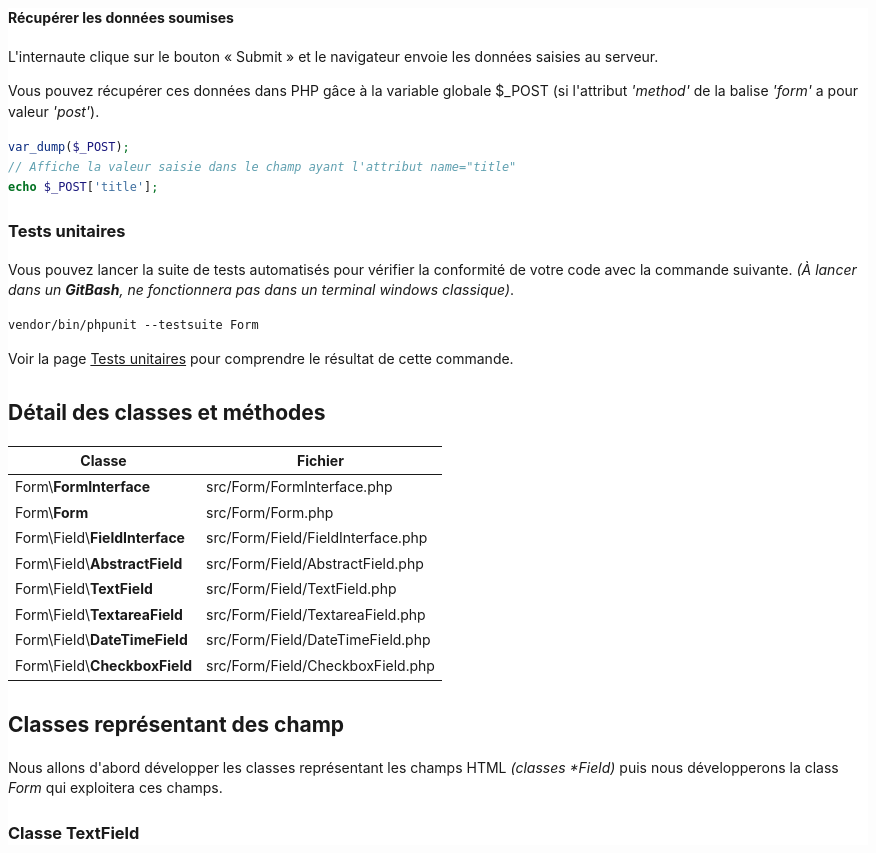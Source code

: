 #### Récupérer les données soumises

L'internaute clique sur le bouton &laquo; Submit &raquo; et le navigateur 
envoie les données saisies au serveur.

Vous pouvez récupérer ces données dans PHP gâce à la variable globale $_POST (si l'attribut _'method'_ de la balise _'form'_ a pour valeur _'post'_).

```php
var_dump($_POST);
// Affiche la valeur saisie dans le champ ayant l'attribut name="title"
echo $_POST['title'];  
```

### Tests unitaires

Vous pouvez lancer la suite de tests automatisés pour vérifier la conformité 
de votre code avec la commande suivante. _(À lancer dans un __GitBash__, ne fonctionnera pas dans un 
terminal windows classique)_.

    vendor/bin/phpunit --testsuite Form

Voir la page [Tests unitaires](https://github.com/ekyna-learn/php-oo-framework/blob/master/docs/test.md) 
pour comprendre le résultat de cette commande.


## Détail des classes et méthodes

| Classe | Fichier |
| --- | --- |
| Form\\__FormInterface__ | src/Form/FormInterface.php |
| Form\\__Form__ | src/Form/Form.php |
| Form\Field\\__FieldInterface__ | src/Form/Field/FieldInterface.php |
| Form\Field\\__AbstractField__ | src/Form/Field/AbstractField.php |
| Form\Field\\__TextField__ | src/Form/Field/TextField.php |
| Form\Field\\__TextareaField__ | src/Form/Field/TextareaField.php |
| Form\Field\\__DateTimeField__ | src/Form/Field/DateTimeField.php |
| Form\Field\\__CheckboxField__ | src/Form/Field/CheckboxField.php |


## Classes représentant des champ

Nous allons d'abord développer les classes représentant les champs HTML 
_(classes *Field)_ puis nous développerons la class _Form_ qui exploitera 
ces champs.

### Classe TextField
